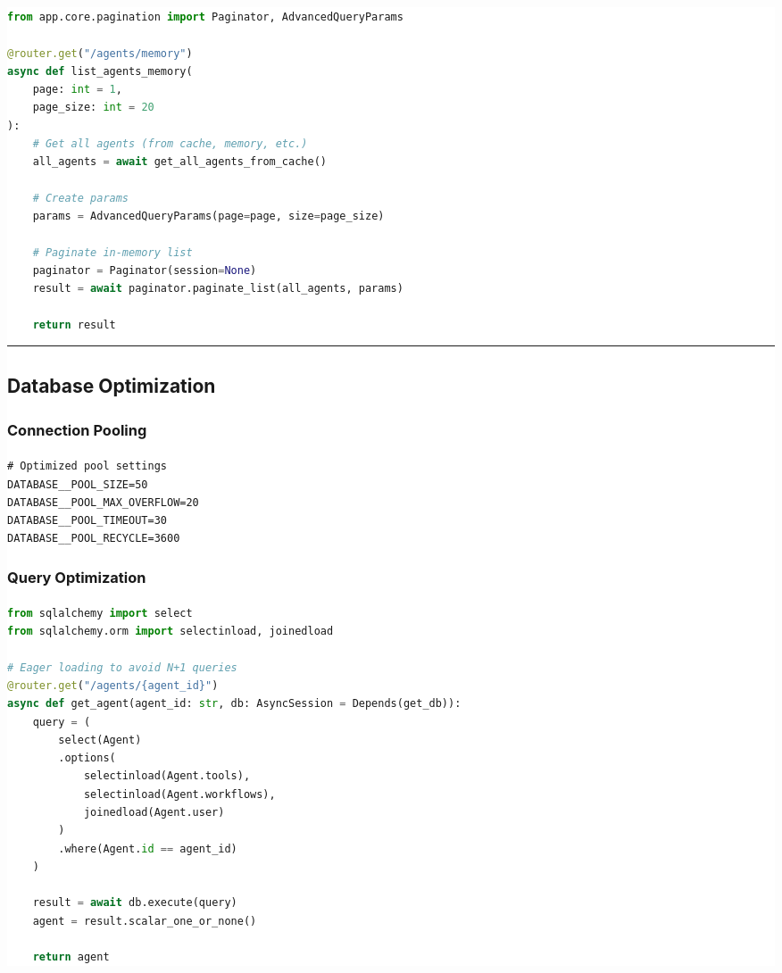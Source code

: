 ```python
from app.core.pagination import Paginator, AdvancedQueryParams

@router.get("/agents/memory")
async def list_agents_memory(
    page: int = 1,
    page_size: int = 20
):
    # Get all agents (from cache, memory, etc.)
    all_agents = await get_all_agents_from_cache()
    
    # Create params
    params = AdvancedQueryParams(page=page, size=page_size)
    
    # Paginate in-memory list
    paginator = Paginator(session=None)
    result = await paginator.paginate_list(all_agents, params)
    
    return result
```

---

## Database Optimization

### Connection Pooling

```env
# Optimized pool settings
DATABASE__POOL_SIZE=50
DATABASE__POOL_MAX_OVERFLOW=20
DATABASE__POOL_TIMEOUT=30
DATABASE__POOL_RECYCLE=3600
```

### Query Optimization

```python
from sqlalchemy import select
from sqlalchemy.orm import selectinload, joinedload

# Eager loading to avoid N+1 queries
@router.get("/agents/{agent_id}")
async def get_agent(agent_id: str, db: AsyncSession = Depends(get_db)):
    query = (
        select(Agent)
        .options(
            selectinload(Agent.tools),
            selectinload(Agent.workflows),
            joinedload(Agent.user)
        )
        .where(Agent.id == agent_id)
    )
    
    result = await db.execute(query)
    agent = result.scalar_one_or_none()
    
    return agent
```
